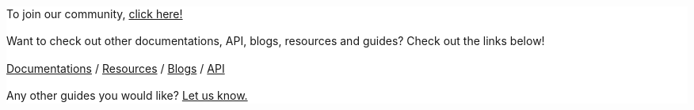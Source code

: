To join our community, [click here!](https://chec-commercejs-community.herokuapp.com)

Want to check out other documentations, API, blogs, resources and guides? Check out the links below!

[Documentations](https://commercejs.com/docs/) / [Resources](https://commercejs.com/resources/) / [Blogs](https://commercejs.com/blog) / [API](https://commercejs.com/docs/api/#introduction)

Any other guides you would like? [Let us know.](https://chec-commercejs-community.herokuapp.com)
